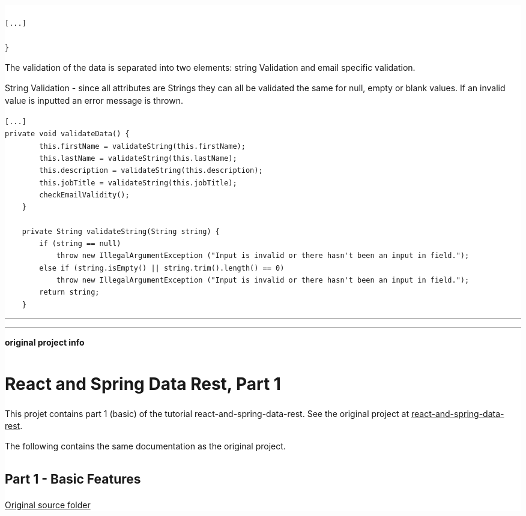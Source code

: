 ```

[...]

}
```

The validation of the data is separated into two elements: string Validation and email specific validation.

String Validation - since all attributes are Strings they can all be validated the same for null, empty or blank values.
If an invalid value is inputted an error message is thrown.
```
[...]
private void validateData() {
        this.firstName = validateString(this.firstName);
        this.lastName = validateString(this.lastName);
        this.description = validateString(this.description);
        this.jobTitle = validateString(this.jobTitle);
        checkEmailValidity();
    }

    private String validateString(String string) {
        if (string == null)
            throw new IllegalArgumentException ("Input is invalid or there hasn't been an input in field.");
        else if (string.isEmpty() || string.trim().length() == 0)
            throw new IllegalArgumentException ("Input is invalid or there hasn't been an input in field.");
        return string;
    }

```

---
---

**original project info**

# React and Spring Data Rest, Part 1

This projet contains part 1 (basic) of the tutorial react-and-spring-data-rest. See the original project at [react-and-spring-data-rest](https://github.com/spring-guides/tut-react-and-spring-data-rest/tree/master/basic).

The following contains the same documentation as the original project.

## Part 1 - Basic Features

[Original source folder](https://github.com/spring-guides/tut-react-and-spring-data-rest/tree/master)
